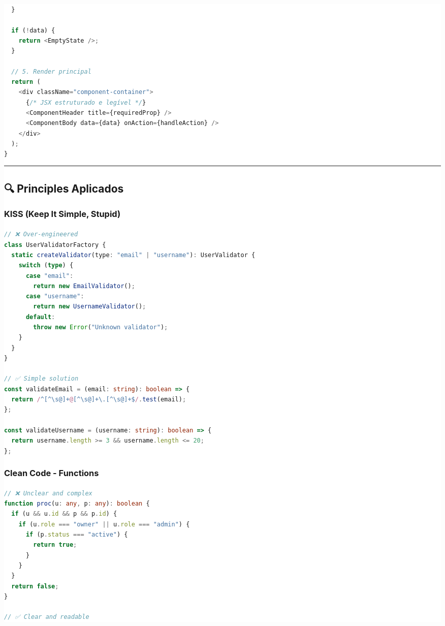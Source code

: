 ```typescript
  }

  if (!data) {
    return <EmptyState />;
  }

  // 5. Render principal
  return (
    <div className="component-container">
      {/* JSX estruturado e legível */}
      <ComponentHeader title={requiredProp} />
      <ComponentBody data={data} onAction={handleAction} />
    </div>
  );
}
```

---

## 🔍 Principles Aplicados

### KISS (Keep It Simple, Stupid)

```typescript
// ❌ Over-engineered
class UserValidatorFactory {
  static createValidator(type: "email" | "username"): UserValidator {
    switch (type) {
      case "email":
        return new EmailValidator();
      case "username":
        return new UsernameValidator();
      default:
        throw new Error("Unknown validator");
    }
  }
}

// ✅ Simple solution
const validateEmail = (email: string): boolean => {
  return /^[^\s@]+@[^\s@]+\.[^\s@]+$/.test(email);
};

const validateUsername = (username: string): boolean => {
  return username.length >= 3 && username.length <= 20;
};
```

### Clean Code - Functions

```typescript
// ❌ Unclear and complex
function proc(u: any, p: any): boolean {
  if (u && u.id && p && p.id) {
    if (u.role === "owner" || u.role === "admin") {
      if (p.status === "active") {
        return true;
      }
    }
  }
  return false;
}

// ✅ Clear and readable
```